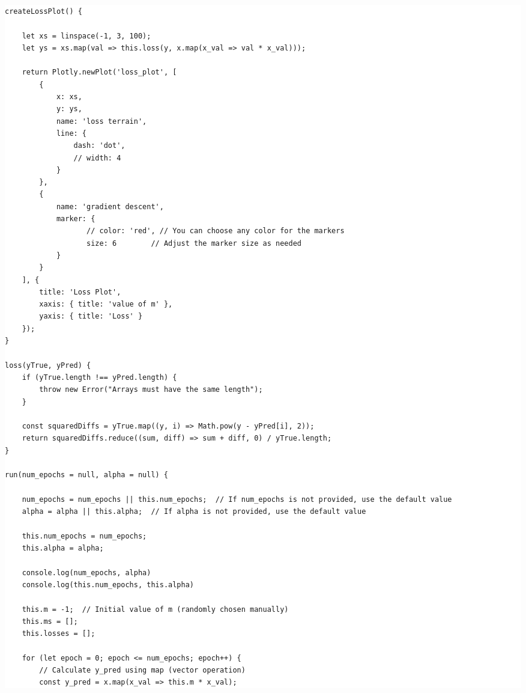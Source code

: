     createLossPlot() {

        let xs = linspace(-1, 3, 100);
        let ys = xs.map(val => this.loss(y, x.map(x_val => val * x_val)));

        return Plotly.newPlot('loss_plot', [
            {
                x: xs,
                y: ys,
                name: 'loss terrain',
                line: {
                    dash: 'dot',
                    // width: 4
                }
            },
            {
                name: 'gradient descent',
                marker: {
                       // color: 'red', // You can choose any color for the markers
                       size: 6        // Adjust the marker size as needed
                }
            }
        ], {
            title: 'Loss Plot',
            xaxis: { title: 'value of m' },
            yaxis: { title: 'Loss' }
        });
    }

    loss(yTrue, yPred) {
        if (yTrue.length !== yPred.length) {
            throw new Error("Arrays must have the same length");
        }

        const squaredDiffs = yTrue.map((y, i) => Math.pow(y - yPred[i], 2));
        return squaredDiffs.reduce((sum, diff) => sum + diff, 0) / yTrue.length;
    }

    run(num_epochs = null, alpha = null) {

        num_epochs = num_epochs || this.num_epochs;  // If num_epochs is not provided, use the default value
        alpha = alpha || this.alpha;  // If alpha is not provided, use the default value

        this.num_epochs = num_epochs;
        this.alpha = alpha;

        console.log(num_epochs, alpha)
        console.log(this.num_epochs, this.alpha)

        this.m = -1;  // Initial value of m (randomly chosen manually)
        this.ms = [];
        this.losses = [];

        for (let epoch = 0; epoch <= num_epochs; epoch++) {
            // Calculate y_pred using map (vector operation)
            const y_pred = x.map(x_val => this.m * x_val);
